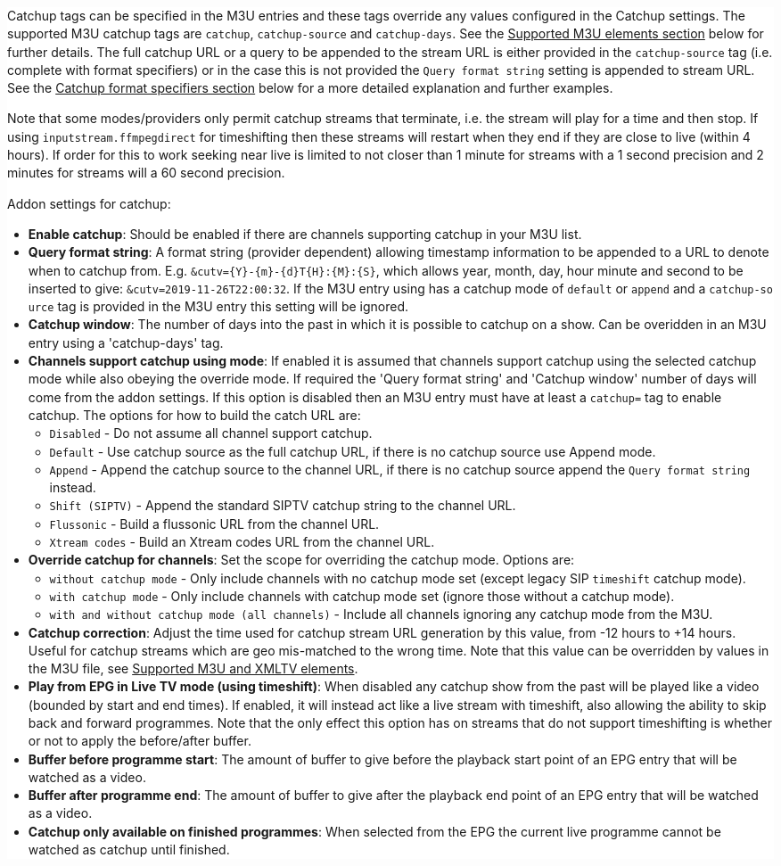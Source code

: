 Catchup tags can be specified in the M3U entries and these tags override any values configured in the Catchup settings. The supported M3U catchup tags are `catchup`, `catchup-source` and `catchup-days`. See the [Supported M3U elements section](#m3u-format-elements) below for further details. The full catchup URL or a query to be appended to the stream URL is either provided in the `catchup-source` tag (i.e. complete with format specifiers) or in the case this is not provided the `Query format string` setting is appended to stream URL. See the [Catchup format specifiers section](#catchup-format-specifiers) below for a more detailed explanation and further examples.

Note that some modes/providers only permit catchup streams that terminate, i.e. the stream will play for a time and then stop. If using `inputstream.ffmpegdirect` for timeshifting then these streams will restart when they end if they are close to live (within 4 hours). If order for this to work seeking near live is limited to not closer than 1 minute for streams with a 1 second precision and 2 minutes for streams will a 60 second precision.

Addon settings for catchup:

* **Enable catchup**: Should be enabled if there are channels supporting catchup in your M3U list.
* **Query format string**: A format string (provider dependent) allowing timestamp information to be appended to a URL to denote when to catchup from. E.g. `&cutv={Y}-{m}-{d}T{H}:{M}:{S}`, which allows year, month, day, hour minute and second to be inserted to give: `&cutv=2019-11-26T22:00:32`. If the M3U entry using has a catchup mode of `default` or `append` and a `catchup-source` tag is provided in the M3U entry this setting will be ignored.
* **Catchup window**: The number of days into the past in which it is possible to catchup on a show. Can be overidden in an M3U entry using a 'catchup-days' tag.
* **Channels support catchup using mode**: If enabled it is assumed that channels support catchup using the selected catchup mode while also obeying the override mode. If required the 'Query format string' and 'Catchup window' number of days will come from the addon settings. If this option is disabled then an M3U entry must have at least a `catchup=` tag to enable catchup. The options for how to build the catch URL are:
    - `Disabled` - Do not assume all channel support catchup.
    - `Default` - Use catchup source as the full catchup URL, if there is no catchup source use Append mode.
    - `Append` - Append the catchup source to the channel URL, if there is no catchup source append the `Query format string` instead.
    - `Shift (SIPTV)` - Append the standard SIPTV catchup string to the channel URL.
    - `Flussonic` - Build a flussonic URL from the channel URL.
    - `Xtream codes` - Build an Xtream codes URL from the channel URL.
* **Override catchup for channels**: Set the scope for overriding the catchup mode. Options are:
    - `without catchup mode` - Only include channels with no catchup mode set (except legacy SIP `timeshift` catchup mode).
    - `with catchup mode` - Only include channels with catchup mode set (ignore those without a catchup mode).
    - `with and without catchup mode (all channels)` - Include all channels ignoring any catchup mode from the M3U.
* **Catchup correction**: Adjust the time used for catchup stream URL generation by this value, from -12 hours to +14 hours. Useful for catchup streams which are geo mis-matched to the wrong time. Note that this value can be overridden by values in the M3U file, see [Supported M3U and XMLTV elements](#supported-m3u-and-xmltv-elements).
* **Play from EPG in Live TV mode (using timeshift)**: When disabled any catchup show from the past will be played like a video (bounded by start and end times). If enabled, it will instead act like a live stream with timeshift, also allowing the ability to skip back and forward programmes. Note that the only effect this option has on streams that do not support timeshifting is whether or not to apply the before/after buffer.
* **Buffer before programme start**: The amount of buffer to give before the playback start point of an EPG entry that will be watched as a video.
* **Buffer after programme end**: The amount of buffer to give after the playback end point of an EPG entry that will be watched as a video.
* **Catchup only available on finished programmes**: When selected from the EPG the current live programme cannot be watched as catchup until finished.
